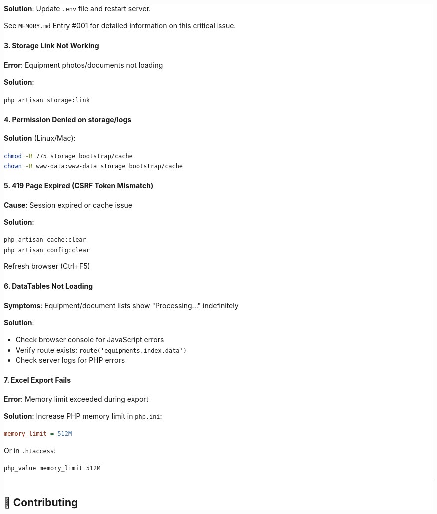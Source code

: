 **Solution**: Update `.env` file and restart server.

See `MEMORY.md` Entry #001 for detailed information on this critical issue.

#### 3. Storage Link Not Working

**Error**: Equipment photos/documents not loading

**Solution**:
```bash
php artisan storage:link
```

#### 4. Permission Denied on storage/logs

**Solution** (Linux/Mac):
```bash
chmod -R 775 storage bootstrap/cache
chown -R www-data:www-data storage bootstrap/cache
```

#### 5. 419 Page Expired (CSRF Token Mismatch)

**Cause**: Session expired or cache issue

**Solution**:
```bash
php artisan cache:clear
php artisan config:clear
```

Refresh browser (Ctrl+F5)

#### 6. DataTables Not Loading

**Symptoms**: Equipment/document lists show "Processing..." indefinitely

**Solution**:
- Check browser console for JavaScript errors
- Verify route exists: `route('equipments.index.data')`
- Check server logs for PHP errors

#### 7. Excel Export Fails

**Error**: Memory limit exceeded during export

**Solution**: Increase PHP memory limit in `php.ini`:
```ini
memory_limit = 512M
```

Or in `.htaccess`:
```apache
php_value memory_limit 512M
```

---

## 🤝 Contributing
